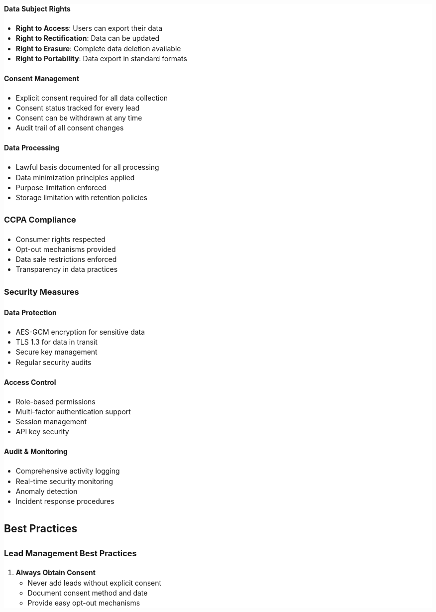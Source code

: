 #### Data Subject Rights
- **Right to Access**: Users can export their data
- **Right to Rectification**: Data can be updated
- **Right to Erasure**: Complete data deletion available
- **Right to Portability**: Data export in standard formats

#### Consent Management
- Explicit consent required for all data collection
- Consent status tracked for every lead
- Consent can be withdrawn at any time
- Audit trail of all consent changes

#### Data Processing
- Lawful basis documented for all processing
- Data minimization principles applied
- Purpose limitation enforced
- Storage limitation with retention policies

### CCPA Compliance

- Consumer rights respected
- Opt-out mechanisms provided
- Data sale restrictions enforced
- Transparency in data practices

### Security Measures

#### Data Protection
- AES-GCM encryption for sensitive data
- TLS 1.3 for data in transit
- Secure key management
- Regular security audits

#### Access Control
- Role-based permissions
- Multi-factor authentication support
- Session management
- API key security

#### Audit & Monitoring
- Comprehensive activity logging
- Real-time security monitoring
- Anomaly detection
- Incident response procedures

## Best Practices

### Lead Management Best Practices

1. **Always Obtain Consent**
   - Never add leads without explicit consent
   - Document consent method and date
   - Provide easy opt-out mechanisms

